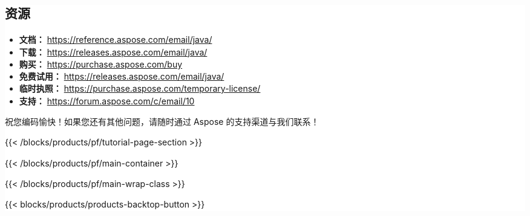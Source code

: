 ## 资源
- **文档：** https://reference.aspose.com/email/java/
- **下载：** https://releases.aspose.com/email/java/
- **购买：** https://purchase.aspose.com/buy
- **免费试用：** https://releases.aspose.com/email/java/
- **临时执照：** https://purchase.aspose.com/temporary-license/
- **支持：** https://forum.aspose.com/c/email/10

祝您编码愉快！如果您还有其他问题，请随时通过 Aspose 的支持渠道与我们联系！

{{< /blocks/products/pf/tutorial-page-section >}}

{{< /blocks/products/pf/main-container >}}

{{< /blocks/products/pf/main-wrap-class >}}

{{< blocks/products/products-backtop-button >}}